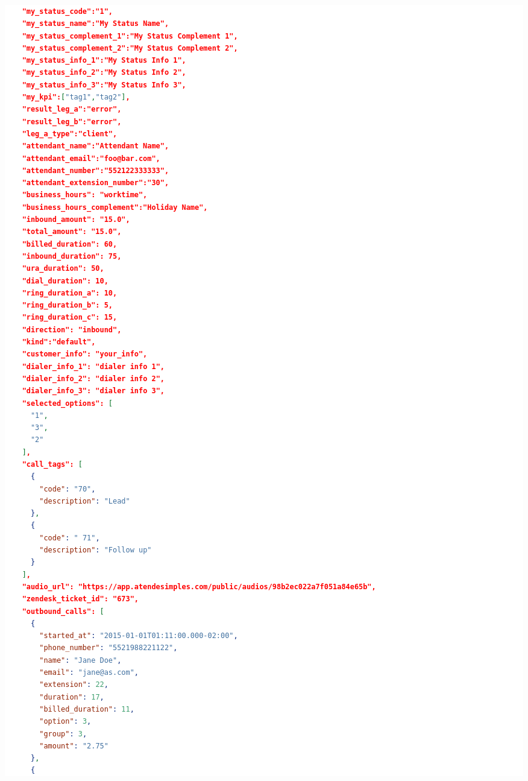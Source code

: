 ```json
    "my_status_code":"1",
    "my_status_name":"My Status Name",
    "my_status_complement_1":"My Status Complement 1",
    "my_status_complement_2":"My Status Complement 2",
    "my_status_info_1":"My Status Info 1",
    "my_status_info_2":"My Status Info 2",
    "my_status_info_3":"My Status Info 3",
    "my_kpi":["tag1","tag2"],
    "result_leg_a":"error",
    "result_leg_b":"error",
    "leg_a_type":"client",
    "attendant_name":"Attendant Name",
    "attendant_email":"foo@bar.com",
    "attendant_number":"552122333333",
    "attendant_extension_number":"30",
    "business_hours": "worktime",
    "business_hours_complement":"Holiday Name",
    "inbound_amount": "15.0",
    "total_amount": "15.0",
    "billed_duration": 60,
    "inbound_duration": 75,
    "ura_duration": 50,
    "dial_duration": 10,
    "ring_duration_a": 10,
    "ring_duration_b": 5,
    "ring_duration_c": 15,
    "direction": "inbound",
    "kind":"default",
    "customer_info": "your_info",
    "dialer_info_1": "dialer info 1",
    "dialer_info_2": "dialer info 2",
    "dialer_info_3": "dialer info 3",
    "selected_options": [
      "1",
      "3",
      "2"
    ],
    "call_tags": [
      {
        "code": "70",
        "description": "Lead"
      },
      {
        "code": " 71",
        "description": "Follow up"
      }
    ],
    "audio_url": "https://app.atendesimples.com/public/audios/98b2ec022a7f051a84e65b",
    "zendesk_ticket_id": "673",
    "outbound_calls": [
      {
        "started_at": "2015-01-01T01:11:00.000-02:00",
        "phone_number": "5521988221122",
        "name": "Jane Doe",
        "email": "jane@as.com",
        "extension": 22,
        "duration": 17,
        "billed_duration": 11,
        "option": 3,
        "group": 3,
        "amount": "2.75"
      },
      {
```

[uuid]: https://en.wikipedia.org/wiki/Universally_unique_identifier
[log_eventos]: http://app.atendesimples.com/webhook/event_logs
[iso8601]: https://en.wikipedia.org/wiki/ISO_8601